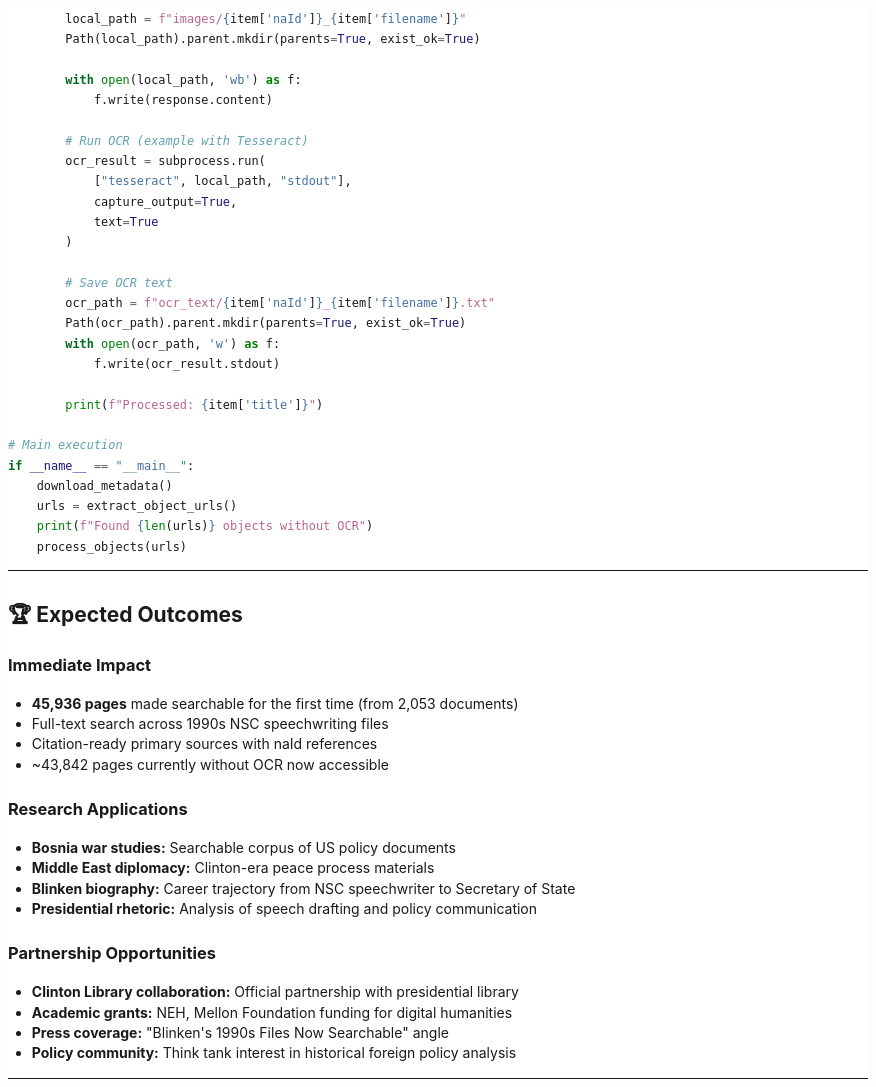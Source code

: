 ```python
        local_path = f"images/{item['naId']}_{item['filename']}"
        Path(local_path).parent.mkdir(parents=True, exist_ok=True)

        with open(local_path, 'wb') as f:
            f.write(response.content)

        # Run OCR (example with Tesseract)
        ocr_result = subprocess.run(
            ["tesseract", local_path, "stdout"],
            capture_output=True,
            text=True
        )

        # Save OCR text
        ocr_path = f"ocr_text/{item['naId']}_{item['filename']}.txt"
        Path(ocr_path).parent.mkdir(parents=True, exist_ok=True)
        with open(ocr_path, 'w') as f:
            f.write(ocr_result.stdout)

        print(f"Processed: {item['title']}")

# Main execution
if __name__ == "__main__":
    download_metadata()
    urls = extract_object_urls()
    print(f"Found {len(urls)} objects without OCR")
    process_objects(urls)
```

---

## 🏆 Expected Outcomes

### Immediate Impact
- **45,936 pages** made searchable for the first time (from 2,053 documents)
- Full-text search across 1990s NSC speechwriting files
- Citation-ready primary sources with naId references
- ~43,842 pages currently without OCR now accessible

### Research Applications
- **Bosnia war studies:** Searchable corpus of US policy documents
- **Middle East diplomacy:** Clinton-era peace process materials
- **Blinken biography:** Career trajectory from NSC speechwriter to Secretary of State
- **Presidential rhetoric:** Analysis of speech drafting and policy communication

### Partnership Opportunities
- **Clinton Library collaboration:** Official partnership with presidential library
- **Academic grants:** NEH, Mellon Foundation funding for digital humanities
- **Press coverage:** "Blinken's 1990s Files Now Searchable" angle
- **Policy community:** Think tank interest in historical foreign policy analysis

---